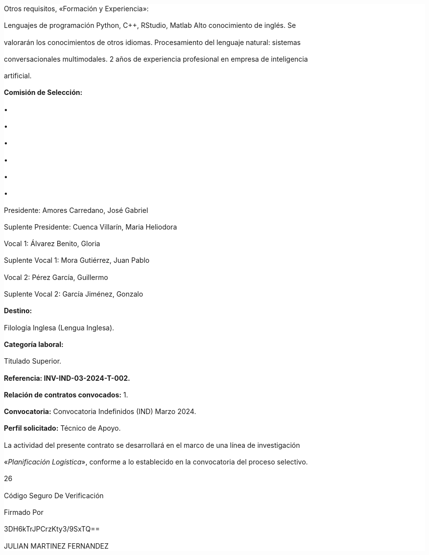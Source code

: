 Otros requisitos, «Formación y Experiencia»:

Lenguajes de programación Python, C++, RStudio, Matlab Alto conocimiento de inglés. Se

valorarán los conocimientos de otros idiomas. Procesamiento del lenguaje natural: sistemas

conversacionales multimodales. 2 años de experiencia profesional en empresa de inteligencia

artificial.

**Comisión de Selección:**

•

•

•

•

•

•

Presidente: Amores Carredano, José Gabriel

Suplente Presidente: Cuenca Villarín, Maria Heliodora

Vocal 1: Álvarez Benito, Gloria

Suplente Vocal 1: Mora Gutiérrez, Juan Pablo

Vocal 2: Pérez García, Guillermo

Suplente Vocal 2: García Jiménez, Gonzalo

**Destino:**

Filología Inglesa (Lengua Inglesa).

**Categoría laboral:**

Titulado Superior.

**Referencia: INV-IND-03-2024-T-002.**

**Relación de contratos convocados:** 1.

**Convocatoria:** Convocatoria Indefinidos (IND) Marzo 2024.

**Perfil solicitado:** Técnico de Apoyo.

La actividad del presente contrato se desarrollará en el marco de una línea de investigación

«*Planificación Logística*», conforme a lo establecido en la convocatoria del proceso selectivo.

26

Código Seguro De Verificación

Firmado Por

3DH6kTrJPCrzKty3/9SxTQ==

JULIAN MARTINEZ FERNANDEZ
